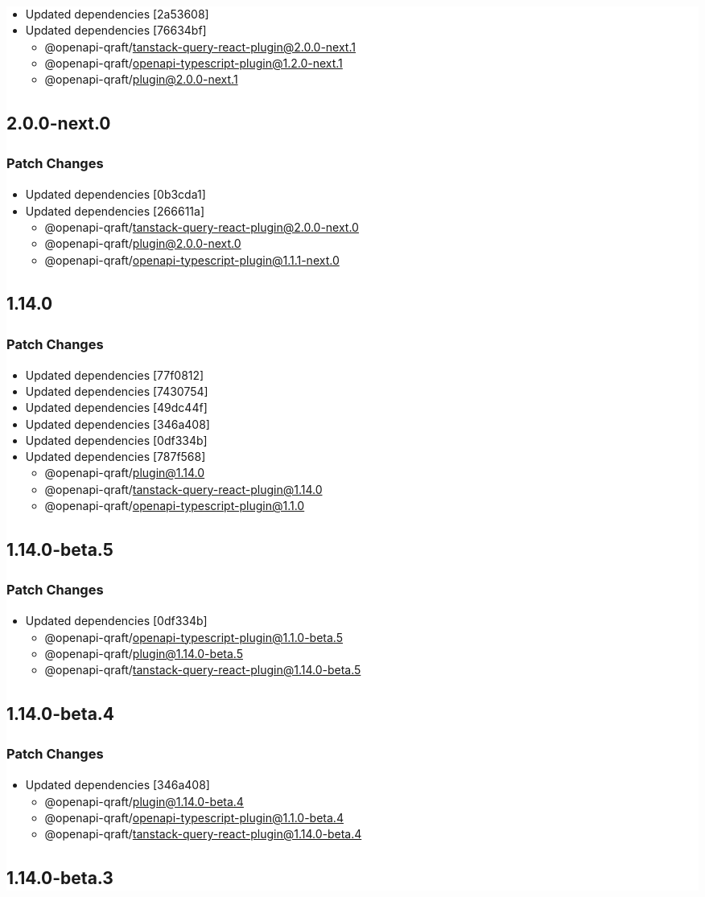 - Updated dependencies [2a53608]
- Updated dependencies [76634bf]
  - @openapi-qraft/tanstack-query-react-plugin@2.0.0-next.1
  - @openapi-qraft/openapi-typescript-plugin@1.2.0-next.1
  - @openapi-qraft/plugin@2.0.0-next.1

## 2.0.0-next.0

### Patch Changes

- Updated dependencies [0b3cda1]
- Updated dependencies [266611a]
  - @openapi-qraft/tanstack-query-react-plugin@2.0.0-next.0
  - @openapi-qraft/plugin@2.0.0-next.0
  - @openapi-qraft/openapi-typescript-plugin@1.1.1-next.0

## 1.14.0

### Patch Changes

- Updated dependencies [77f0812]
- Updated dependencies [7430754]
- Updated dependencies [49dc44f]
- Updated dependencies [346a408]
- Updated dependencies [0df334b]
- Updated dependencies [787f568]
  - @openapi-qraft/plugin@1.14.0
  - @openapi-qraft/tanstack-query-react-plugin@1.14.0
  - @openapi-qraft/openapi-typescript-plugin@1.1.0

## 1.14.0-beta.5

### Patch Changes

- Updated dependencies [0df334b]
  - @openapi-qraft/openapi-typescript-plugin@1.1.0-beta.5
  - @openapi-qraft/plugin@1.14.0-beta.5
  - @openapi-qraft/tanstack-query-react-plugin@1.14.0-beta.5

## 1.14.0-beta.4

### Patch Changes

- Updated dependencies [346a408]
  - @openapi-qraft/plugin@1.14.0-beta.4
  - @openapi-qraft/openapi-typescript-plugin@1.1.0-beta.4
  - @openapi-qraft/tanstack-query-react-plugin@1.14.0-beta.4

## 1.14.0-beta.3
